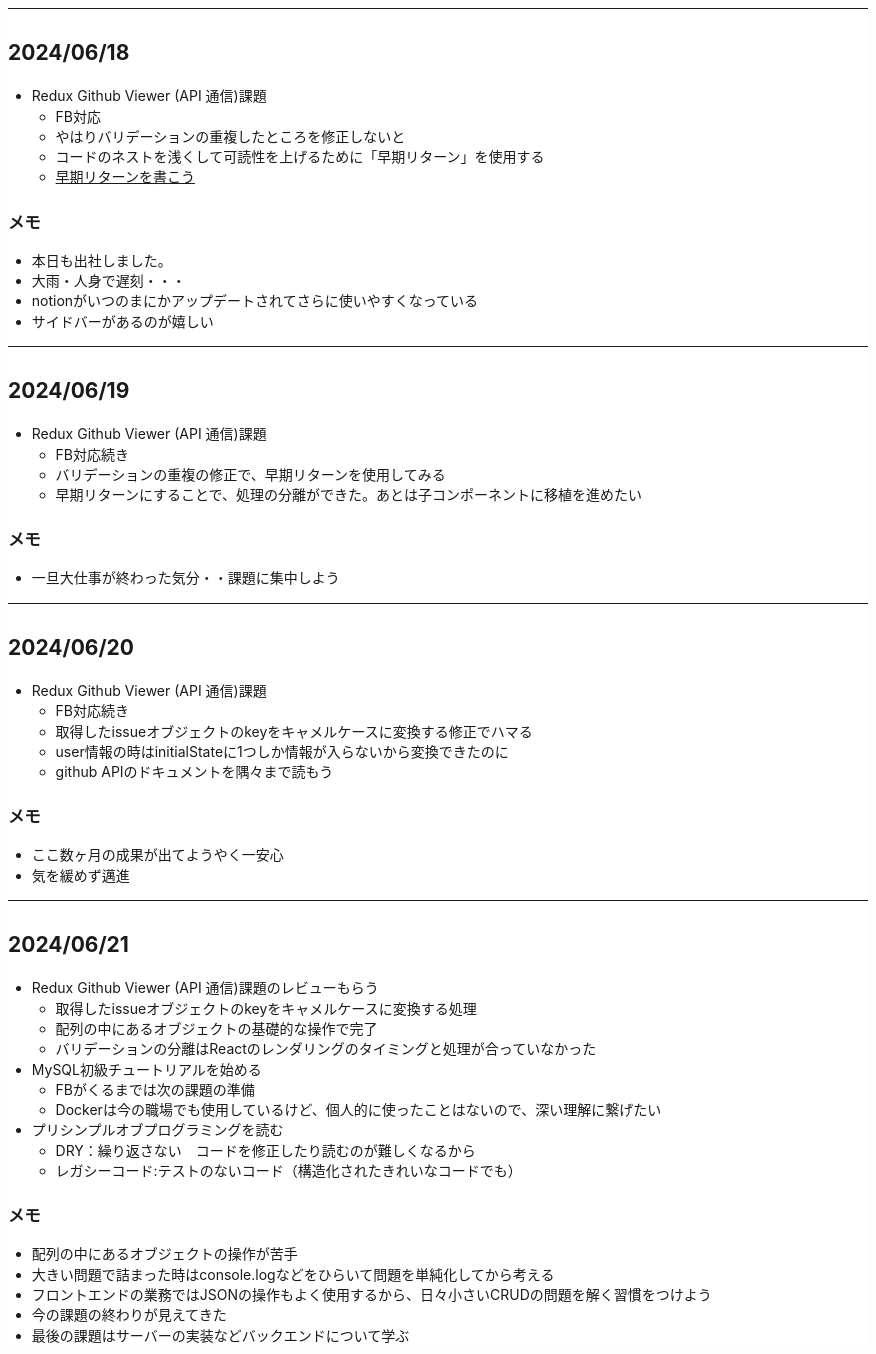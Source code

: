 ***

## 2024/06/18
- Redux Github Viewer (API 通信)課題
     -  FB対応
     -  やはりバリデーションの重複したところを修正しないと
     -  コードのネストを浅くして可読性を上げるために「早期リターン」を使用する
     -  [早期リターンを書こう](https://zenn.dev/media_engine/articles/early_return)
### メモ
-  本日も出社しました。
-  大雨・人身で遅刻・・・
-  notionがいつのまにかアップデートされてさらに使いやすくなっている
-  サイドバーがあるのが嬉しい

***

## 2024/06/19
- Redux Github Viewer (API 通信)課題
     -  FB対応続き
     -  バリデーションの重複の修正で、早期リターンを使用してみる
     -  早期リターンにすることで、処理の分離ができた。あとは子コンポーネントに移植を進めたい
### メモ
-  一旦大仕事が終わった気分・・課題に集中しよう

***

## 2024/06/20
- Redux Github Viewer (API 通信)課題
     -  FB対応続き
     -  取得したissueオブジェクトのkeyをキャメルケースに変換する修正でハマる
     -  user情報の時はinitialStateに1つしか情報が入らないから変換できたのに
     -  github APIのドキュメントを隅々まで読もう
### メモ
-  ここ数ヶ月の成果が出てようやく一安心
-  気を緩めず邁進

***

## 2024/06/21
- Redux Github Viewer (API 通信)課題のレビューもらう
     -  取得したissueオブジェクトのkeyをキャメルケースに変換する処理
     -  配列の中にあるオブジェクトの基礎的な操作で完了
     -  バリデーションの分離はReactのレンダリングのタイミングと処理が合っていなかった
- MySQL初級チュートリアルを始める
     -  FBがくるまでは次の課題の準備
     -  Dockerは今の職場でも使用しているけど、個人的に使ったことはないので、深い理解に繋げたい
- プリシンプルオブプログラミングを読む
     -  DRY：繰り返さない　コードを修正したり読むのが難しくなるから
     -  レガシーコード:テストのないコード（構造化されたきれいなコードでも）
### メモ
-  配列の中にあるオブジェクトの操作が苦手
-  大きい問題で詰まった時はconsole.logなどをひらいて問題を単純化してから考える
-  フロントエンドの業務ではJSONの操作もよく使用するから、日々小さいCRUDの問題を解く習慣をつけよう
-  今の課題の終わりが見えてきた
-  最後の課題はサーバーの実装などバックエンドについて学ぶ
